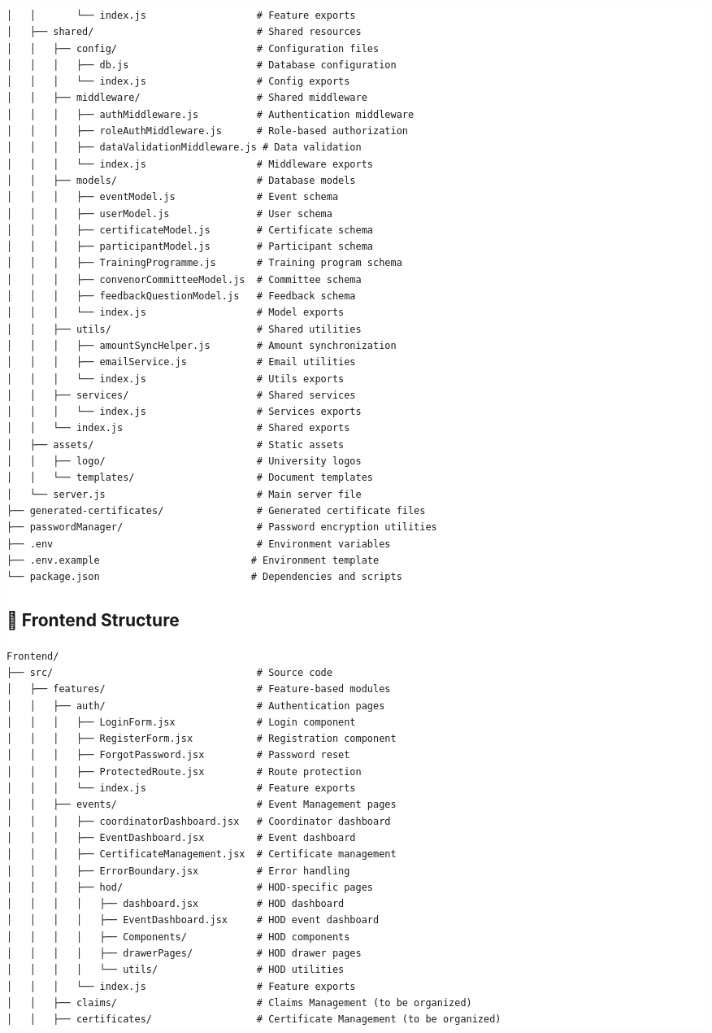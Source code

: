 ```
│   │       └── index.js                   # Feature exports
│   ├── shared/                            # Shared resources
│   │   ├── config/                        # Configuration files
│   │   │   ├── db.js                      # Database configuration
│   │   │   └── index.js                   # Config exports
│   │   ├── middleware/                    # Shared middleware
│   │   │   ├── authMiddleware.js          # Authentication middleware
│   │   │   ├── roleAuthMiddleware.js      # Role-based authorization
│   │   │   ├── dataValidationMiddleware.js # Data validation
│   │   │   └── index.js                   # Middleware exports
│   │   ├── models/                        # Database models
│   │   │   ├── eventModel.js              # Event schema
│   │   │   ├── userModel.js               # User schema
│   │   │   ├── certificateModel.js        # Certificate schema
│   │   │   ├── participantModel.js        # Participant schema
│   │   │   ├── TrainingProgramme.js       # Training program schema
│   │   │   ├── convenorCommitteeModel.js  # Committee schema
│   │   │   ├── feedbackQuestionModel.js   # Feedback schema
│   │   │   └── index.js                   # Model exports
│   │   ├── utils/                         # Shared utilities
│   │   │   ├── amountSyncHelper.js        # Amount synchronization
│   │   │   ├── emailService.js            # Email utilities
│   │   │   └── index.js                   # Utils exports
│   │   ├── services/                      # Shared services
│   │   │   └── index.js                   # Services exports
│   │   └── index.js                       # Shared exports
│   ├── assets/                            # Static assets
│   │   ├── logo/                          # University logos
│   │   └── templates/                     # Document templates
│   └── server.js                          # Main server file
├── generated-certificates/                # Generated certificate files
├── passwordManager/                       # Password encryption utilities
├── .env                                   # Environment variables
├── .env.example                          # Environment template
└── package.json                          # Dependencies and scripts
```

## 📂 Frontend Structure

```
Frontend/
├── src/                                   # Source code
│   ├── features/                          # Feature-based modules
│   │   ├── auth/                          # Authentication pages
│   │   │   ├── LoginForm.jsx              # Login component
│   │   │   ├── RegisterForm.jsx           # Registration component
│   │   │   ├── ForgotPassword.jsx         # Password reset
│   │   │   ├── ProtectedRoute.jsx         # Route protection
│   │   │   └── index.js                   # Feature exports
│   │   ├── events/                        # Event Management pages
│   │   │   ├── coordinatorDashboard.jsx   # Coordinator dashboard
│   │   │   ├── EventDashboard.jsx         # Event dashboard
│   │   │   ├── CertificateManagement.jsx  # Certificate management
│   │   │   ├── ErrorBoundary.jsx          # Error handling
│   │   │   ├── hod/                       # HOD-specific pages
│   │   │   │   ├── dashboard.jsx          # HOD dashboard
│   │   │   │   ├── EventDashboard.jsx     # HOD event dashboard
│   │   │   │   ├── Components/            # HOD components
│   │   │   │   ├── drawerPages/           # HOD drawer pages
│   │   │   │   └── utils/                 # HOD utilities
│   │   │   └── index.js                   # Feature exports
│   │   ├── claims/                        # Claims Management (to be organized)
│   │   ├── certificates/                  # Certificate Management (to be organized)
```